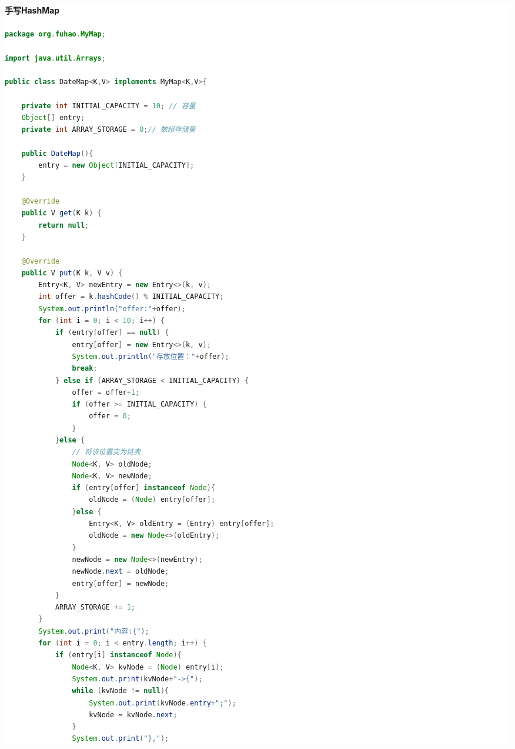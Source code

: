 

#### 手写HashMap

```java
package org.fuhao.MyMap;

import java.util.Arrays;

public class DateMap<K,V> implements MyMap<K,V>{

    private int INITIAL_CAPACITY = 10; // 容量
    Object[] entry;
    private int ARRAY_STORAGE = 0;// 数组存储量

    public DateMap(){
        entry = new Object[INITIAL_CAPACITY];
    }

    @Override
    public V get(K k) {
        return null;
    }

    @Override
    public V put(K k, V v) {
        Entry<K, V> newEntry = new Entry<>(k, v);
        int offer = k.hashCode() % INITIAL_CAPACITY;
        System.out.println("offer:"+offer);
        for (int i = 0; i < 10; i++) {
            if (entry[offer] == null) {
                entry[offer] = new Entry<>(k, v);
                System.out.println("存放位置："+offer);
                break;
            } else if (ARRAY_STORAGE < INITIAL_CAPACITY) {
                offer = offer+1;
                if (offer >= INITIAL_CAPACITY) {
                    offer = 0;
                }
            }else {
                // 将该位置变为链表
                Node<K, V> oldNode;
                Node<K, V> newNode;
                if (entry[offer] instanceof Node){
                    oldNode = (Node) entry[offer];
                }else {
                    Entry<K, V> oldEntry = (Entry) entry[offer];
                    oldNode = new Node<>(oldEntry);
                }
                newNode = new Node<>(newEntry);
                newNode.next = oldNode;
                entry[offer] = newNode;
            }
            ARRAY_STORAGE += 1;
        }
        System.out.print("内容:{");
        for (int i = 0; i < entry.length; i++) {
            if (entry[i] instanceof Node){
                Node<K, V> kvNode = (Node) entry[i];
                System.out.print(kvNode+"->{");
                while (kvNode != null){
                    System.out.print(kvNode.entry+";");
                    kvNode = kvNode.next;
                }
                System.out.print("},");
```